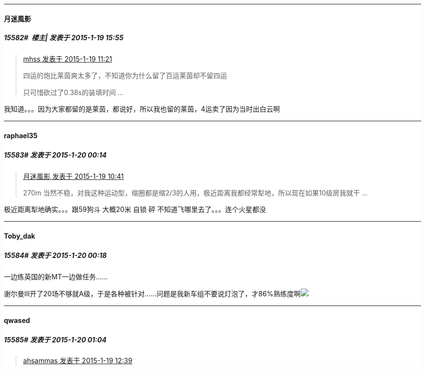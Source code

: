 *****

####  月迷風影  
##### 15582#         楼主| 发表于 2015-1-19 15:55



<blockquote><a href="httphttps://bbs.saraba1st.com/2b/forum.php?mod=redirect&amp;goto=findpost&amp;pid=27815860&amp;ptid=793487" target="_blank">mhss 发表于 2015-1-19 11:21</a>

四运的炮比莱茵爽太多了，不知道你为什么留了百运莱茵却不留四运

只可惜砍过了0.38s的装填时间 ...</blockquote>
我知道。。。因为大家都留的是莱茵，都说好，所以我也留的莱茵，4运卖了因为当时出白云啊







*****

####  raphael35  
##### 15583#       发表于 2015-1-20 00:14



<blockquote><a href="httphttps://bbs.saraba1st.com/2b/forum.php?mod=redirect&amp;goto=findpost&amp;pid=27815457&amp;ptid=793487" target="_blank">月迷風影 发表于 2015-1-19 10:41</a>

270m 当然不稳，对我这种运动型，缩圈都是缩2/3的人用，极近距离我都经常犁地，所以现在如果10级房我就干 ...</blockquote>
极近距离犁地确实。。。跟59狗斗 大概20米 自锁 砰 不知道飞哪里去了。。。连个火星都没







*****

####  Toby_dak  
##### 15584#       发表于 2015-1-20 00:18




一边练英国的新MT一边做任务……

谢尔曼III开了20场不够就A级，于是各种被针对……问题是我新车组不要说灯泡了，才86%熟练度啊<img src="https://static.saraba1st.com/image/smiley/dym/151.gif" referrerpolicy="no-referrer">







*****

####  qwased  
##### 15585#       发表于 2015-1-20 01:04



<blockquote><a href="httphttps://bbs.saraba1st.com/2b/forum.php?mod=redirect&amp;goto=findpost&amp;pid=27816620&amp;ptid=793487" target="_blank">ahsammas 发表于 2015-1-19 12:39</a>
